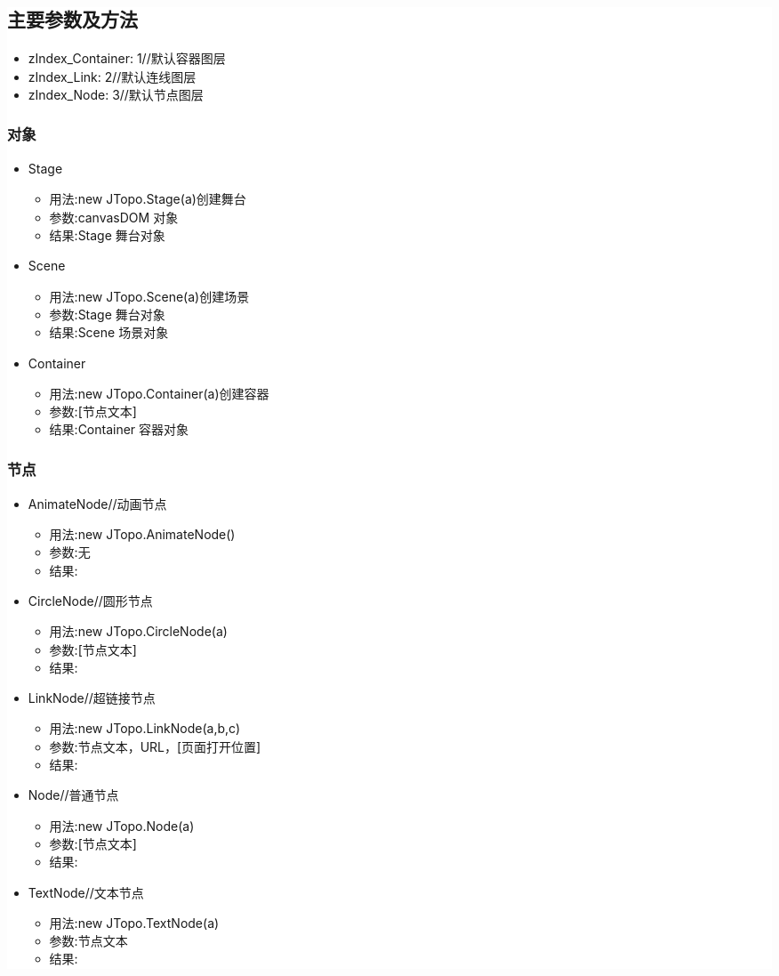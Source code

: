 ## 主要参数及方法

- zIndex_Container: 1//默认容器图层
- zIndex_Link: 2//默认连线图层
- zIndex_Node: 3//默认节点图层

### 对象

- Stage

  - 用法:new JTopo.Stage(a)创建舞台
  - 参数:canvasDOM 对象
  - 结果:Stage 舞台对象

- Scene

  - 用法:new JTopo.Scene(a)创建场景
  - 参数:Stage 舞台对象
  - 结果:Scene 场景对象

- Container

  - 用法:new JTopo.Container(a)创建容器
  - 参数:[节点文本]
  - 结果:Container 容器对象

### 节点

- AnimateNode//动画节点

  - 用法:new JTopo.AnimateNode()
  - 参数:无
  - 结果:

- CircleNode//圆形节点

  - 用法:new JTopo.CircleNode(a)
  - 参数:[节点文本]
  - 结果:

- LinkNode//超链接节点

  - 用法:new JTopo.LinkNode(a,b,c)
  - 参数:节点文本，URL，[页面打开位置]
  - 结果:

- Node//普通节点

  - 用法:new JTopo.Node(a)
  - 参数:[节点文本]
  - 结果:

- TextNode//文本节点

  - 用法:new JTopo.TextNode(a)
  - 参数:节点文本
  - 结果:
